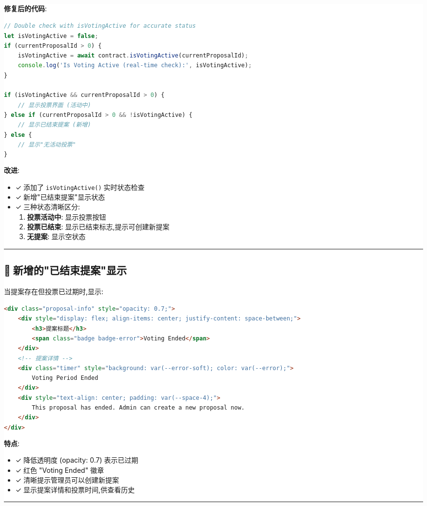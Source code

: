 **修复后的代码**:
```javascript
// Double check with isVotingActive for accurate status
let isVotingActive = false;
if (currentProposalId > 0) {
    isVotingActive = await contract.isVotingActive(currentProposalId);
    console.log('Is Voting Active (real-time check):', isVotingActive);
}

if (isVotingActive && currentProposalId > 0) {
    // 显示投票界面 (活动中)
} else if (currentProposalId > 0 && !isVotingActive) {
    // 显示已结束提案 (新增)
} else {
    // 显示"无活动投票"
}
```

**改进**:
- ✓ 添加了 `isVotingActive()` 实时状态检查
- ✓ 新增"已结束提案"显示状态
- ✓ 三种状态清晰区分:
  1. **投票活动中**: 显示投票按钮
  2. **投票已结束**: 显示已结束标志,提示可创建新提案
  3. **无提案**: 显示空状态

---

## 🎨 **新增的"已结束提案"显示**

当提案存在但投票已过期时,显示:

```html
<div class="proposal-info" style="opacity: 0.7;">
    <div style="display: flex; align-items: center; justify-content: space-between;">
        <h3>提案标题</h3>
        <span class="badge badge-error">Voting Ended</span>
    </div>
    <!-- 提案详情 -->
    <div class="timer" style="background: var(--error-soft); color: var(--error);">
        Voting Period Ended
    </div>
    <div style="text-align: center; padding: var(--space-4);">
        This proposal has ended. Admin can create a new proposal now.
    </div>
</div>
```

**特点**:
- ✓ 降低透明度 (opacity: 0.7) 表示已过期
- ✓ 红色 "Voting Ended" 徽章
- ✓ 清晰提示管理员可以创建新提案
- ✓ 显示提案详情和投票时间,供查看历史

---